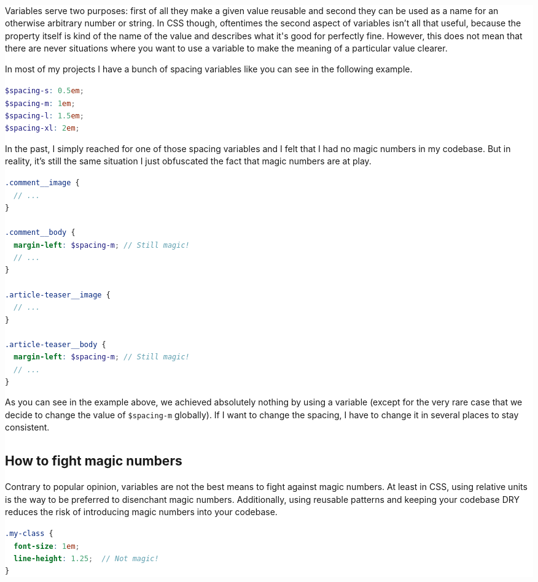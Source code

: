 Variables serve two purposes: first of all they make a given value reusable and second they can be used as a name for an otherwise arbitrary number or string. In CSS though, oftentimes the second aspect of variables isn’t all that useful, because the property itself is kind of the name of the value and describes what it's good for perfectly fine. However, this does not mean that there are never situations where you want to use a variable to make the meaning of a particular value clearer.

In most of my projects I have a bunch of spacing variables like you can see in the following example.

```scss
$spacing-s: 0.5em;
$spacing-m: 1em;
$spacing-l: 1.5em;
$spacing-xl: 2em;
```

In the past, I simply reached for one of those spacing variables and I felt that I had no magic numbers in my codebase. But in reality, it’s still the same situation I just obfuscated the fact that magic numbers are at play.

```scss
.comment__image {
  // ...
}

.comment__body {
  margin-left: $spacing-m; // Still magic!
  // ...
}

.article-teaser__image {
  // ...
}

.article-teaser__body {
  margin-left: $spacing-m; // Still magic!
  // ...
}
```

As you can see in the example above, we achieved absolutely nothing by using a variable (except for the very rare case that we decide to change the value of `$spacing-m` globally). If I want to change the spacing, I have to change it in several places to stay consistent.

## How to fight magic numbers

Contrary to popular opinion, variables are not the best means to fight against magic numbers. At least in CSS, using relative units is the way to be preferred to disenchant magic numbers. Additionally, using reusable patterns and keeping your codebase DRY reduces the risk of introducing magic numbers into your codebase.

```scss
.my-class {
  font-size: 1em;
  line-height: 1.25;  // Not magic!
}
```
